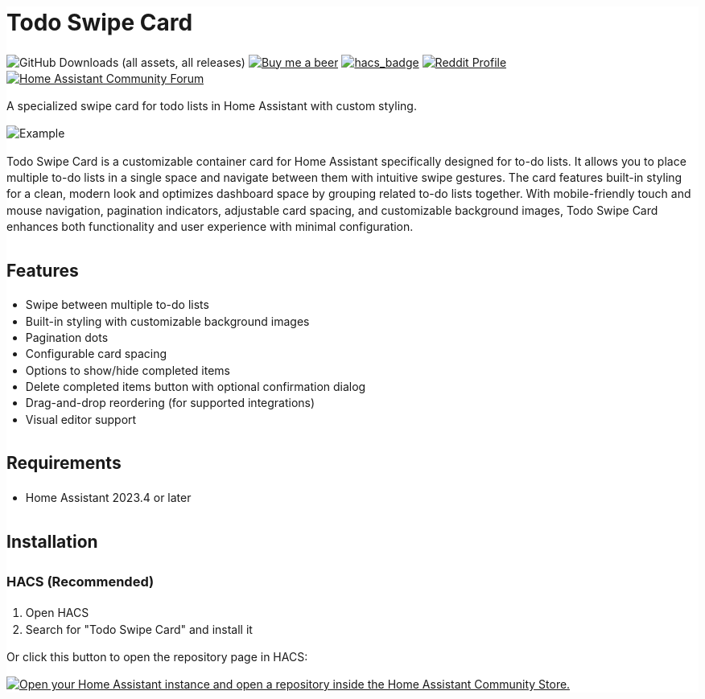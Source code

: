 # Todo Swipe Card

![GitHub Downloads (all assets, all releases)](https://img.shields.io/github/downloads/nutteloost/todo-swipe-card/total?label=Downloads)
[![Buy me a beer](https://img.shields.io/badge/Donate-Buy%20me%20a%20beer-yellow?logo=buy-me-a-coffee)](https://www.buymeacoffee.com/nutteloost)
[![hacs_badge](https://img.shields.io/badge/HACS-Default-orange.svg)](https://github.com/custom-components/hacs)
[![Reddit Profile](https://img.shields.io/badge/Reddit-My%20stuff-orange?logo=reddit)](https://www.reddit.com/user/nutteloost/submitted/)
[![Home Assistant Community Forum](https://img.shields.io/badge/Home%20Assistant-Community%20Forum-blue?logo=home-assistant)](https://community.home-assistant.io/t/simple-swipe-card-a-custom-card-for-easy-card-navigation/888415)


A specialized swipe card for todo lists in Home Assistant with custom styling.

<img src="https://raw.githubusercontent.com/nutteloost/todo-swipe-card/main/images/todo-swipe-card-example.gif" width="400" alt="Example">

Todo Swipe Card is a customizable container card for Home Assistant specifically designed for to-do lists. It allows you to place multiple to-do lists in a single space and navigate between them with intuitive swipe gestures. The card features built-in styling for a clean, modern look and optimizes dashboard space by grouping related to-do lists together. With mobile-friendly touch and mouse navigation, pagination indicators, adjustable card spacing, and customizable background images, Todo Swipe Card enhances both functionality and user experience with minimal configuration.

## Features
- Swipe between multiple to-do lists
- Built-in styling with customizable background images
- Pagination dots
- Configurable card spacing
- Options to show/hide completed items
- Delete completed items button with optional confirmation dialog
- Drag-and-drop reordering (for supported integrations)
- Visual editor support

## Requirements
- Home Assistant 2023.4 or later

## Installation

### HACS (Recommended)
1. Open HACS
2. Search for "Todo Swipe Card" and install it

Or click this button to open the repository page in HACS:

[![Open your Home Assistant instance and open a repository inside the Home Assistant Community Store.](https://my.home-assistant.io/badges/hacs_repository.svg)](https://my.home-assistant.io/redirect/hacs_repository/?repository=todo-swipe-card&category=integration&owner=nutteloost)
